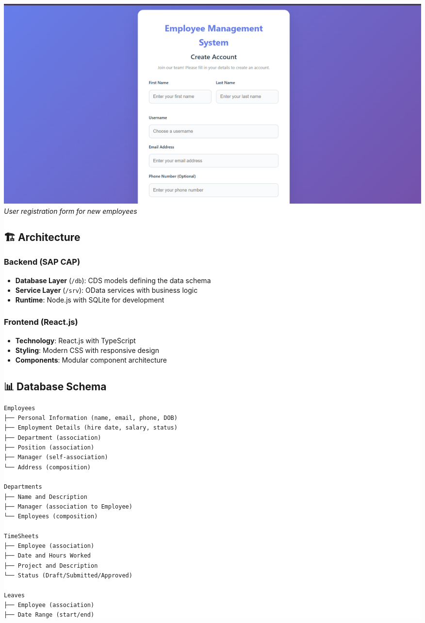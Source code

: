 ![Registration](./images/Registration.png)
_User registration form for new employees_

## 🏗️ Architecture

### Backend (SAP CAP)

- **Database Layer** (`/db`): CDS models defining the data schema
- **Service Layer** (`/srv`): OData services with business logic
- **Runtime**: Node.js with SQLite for development

### Frontend (React.js)

- **Technology**: React.js with TypeScript
- **Styling**: Modern CSS with responsive design
- **Components**: Modular component architecture

## 📊 Database Schema

```
Employees
├── Personal Information (name, email, phone, DOB)
├── Employment Details (hire date, salary, status)
├── Department (association)
├── Position (association)
├── Manager (self-association)
└── Address (composition)

Departments
├── Name and Description
├── Manager (association to Employee)
└── Employees (composition)

TimeSheets
├── Employee (association)
├── Date and Hours Worked
├── Project and Description
└── Status (Draft/Submitted/Approved)

Leaves
├── Employee (association)
├── Date Range (start/end)
```